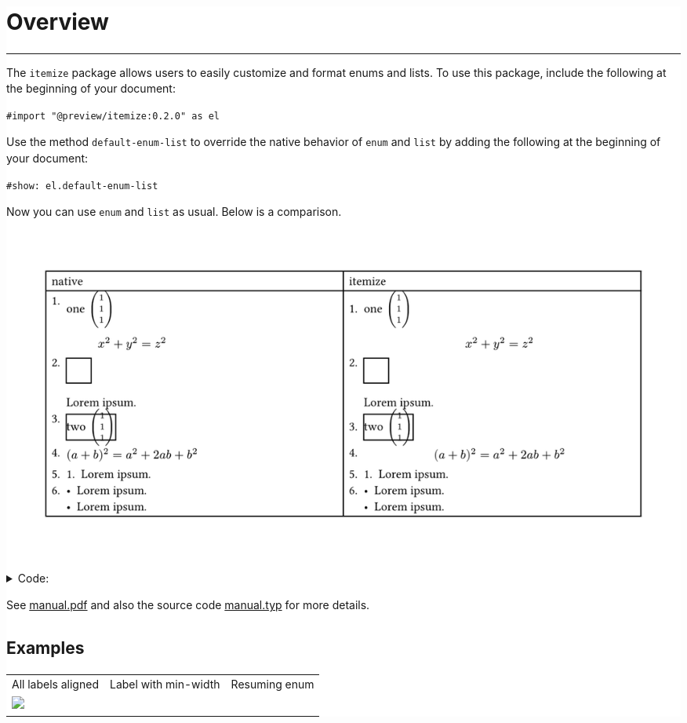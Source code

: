 # Overview

---

The `itemize` package allows users to easily customize and format enums and lists. To use this package, include the following at the beginning of your document:

```typst
#import "@preview/itemize:0.2.0" as el
```

Use the method `default-enum-list` to override the native behavior of `enum` and `list` by adding the following at the beginning of your document:

```typst
#show: el.default-enum-list
```

Now you can use `enum` and `list` as usual. Below is a comparison.

![alt text](asserts/fix.png)

<details><summary>Code:</summary></details>

See [manual.pdf](https://github.com/tianyi-smile/itemize/blob/main/doc/manual.pdf) and also the source code [manual.typ](https://github.com/tianyi-smile/itemize/tree/main/doc) for more details.

## Examples

<table>

<tr>
  <td>All labels aligned</td>
  <td>Label with min-width</td>
  <td>Resuming enum</td>
</tr>
</tr>
  <td>  
      <a href="https://github.com/tianyi-smile/itemize/blob/main/examples/align-label.typ">
      <img src="https://github.com/tianyi-smile/itemize/raw/main/examples/align-label.png" width="250px">
      </a>
  </td>
  <td>
      <a href="https://github.com/tianyi-smile/itemize/blob/main/examples/el-word.typ">